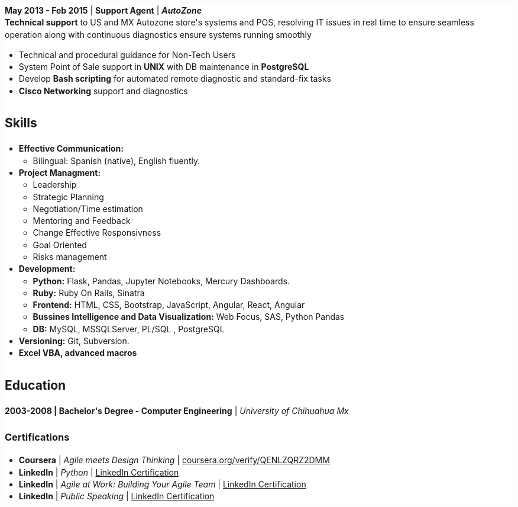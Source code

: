 **May 2013 - Feb 2015** | **Support Agent** | ***AutoZone***  
**Technical support** to US and MX Autozone store's systems and POS, resolving IT issues in real time to ensure seamless operation along with continuous diagnostics ensure systems running smoothly  
- Technical and procedural guidance for Non-Tech Users
- System Point of Sale support in **UNIX**  with DB maintenance in **PostgreSQL**
- Develop **Bash scripting** for automated remote diagnostic and standard-fix tasks
- **Cisco Networking** support and diagnostics

## Skills
- **Effective Communication:**
  - Bilingual: Spanish (native), English fluently.
- **Project Managment:**
  - Leadership
  - Strategic Planning
  - Negotiation/Time estimation
  - Mentoring and Feedback
  - Change Effective Responsivness
  - Goal Oriented
  - Risks management
- **Development:**
  - **Python:** Flask, Pandas, Jupyter Notebooks, Mercury Dashboards.
  - **Ruby:** Ruby On Rails, Sinatra
  - **Frontend:** HTML, CSS, Bootstrap, JavaScript, Angular, React, Angular
  - **Bussines Intelligence and Data Visualization:** Web Focus, SAS, Python Pandas
  - **DB:** MySQL, MSSQLServer, PL/SQL , PostgreSQL
- **Versioning:** Git, Subversion.
- **Excel VBA, advanced macros**

## Education
**2003-2008 | Bachelor's Degree - Computer Engineering** | _University of Chihuahua Mx_

### Certifications
- **Coursera** | _Agile meets Design Thinking_ | [coursera.org/verify/QENLZQRZ2DMM](https://www.coursera.org/verify/QENLZQRZ2DMM)
- **LinkedIn** | _Python_ | [LinkedIn Certification](https://www.linkedin.com/learning/certificates/34e97bd413c8d68475848c0120424db3f5735365c0b5d8fa16e4de02ea2c8cda)
- **LinkedIn** | _Agile at Work: Building Your Agile Team_ | [LinkedIn Certification](https://www.linkedin.com/learning/certificates/7fa4f88694378a986f867bc96304df70b640835ad3cab04596266b863704e06d?u=145525210)
- **LinkedIn** | _Public Speaking_ | [LinkedIn Certification](https://www.linkedin.com/learning/certificates/71f6b25f4176ccb4eeeec914a893dd543a4fbcbc2de093ad8ff6a9c1742379bf?u=145525210)
